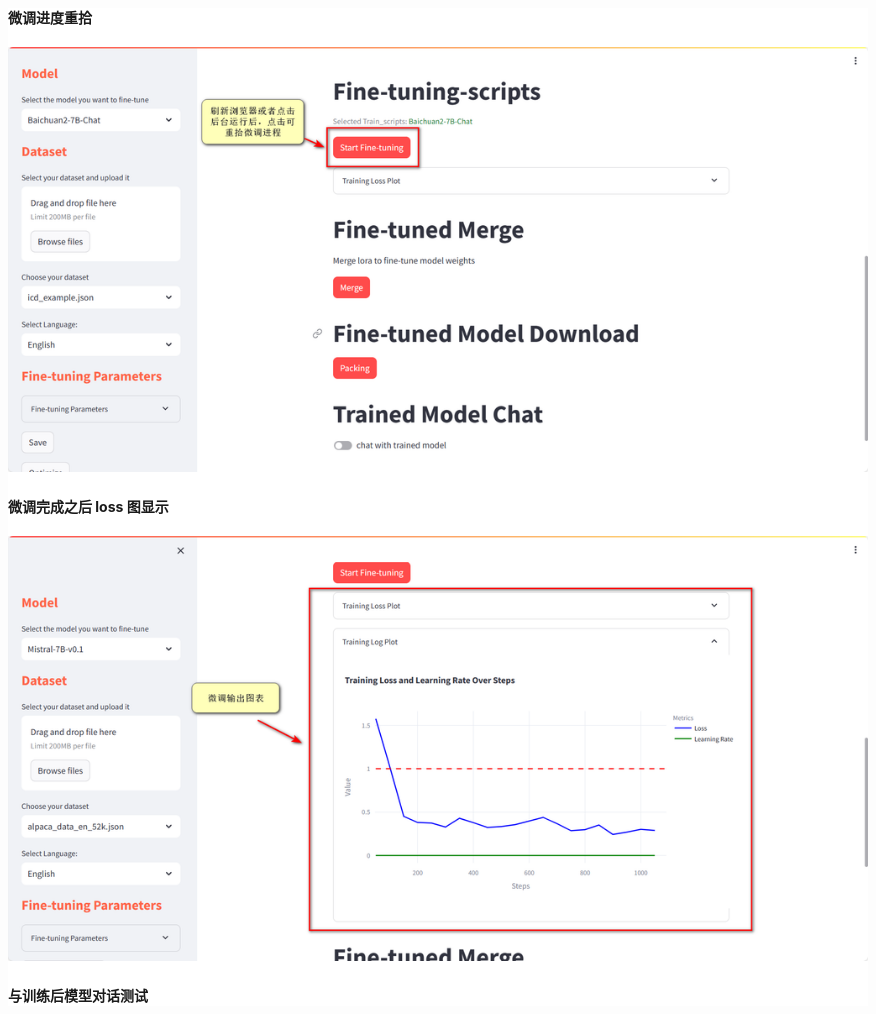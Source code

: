 #### 微调进度重拾

![Alt text](images/Recollecting.png)

#### 微调完成之后 loss 图显示

![Alt text](images/log.png)  

#### 与训练后模型对话测试  
